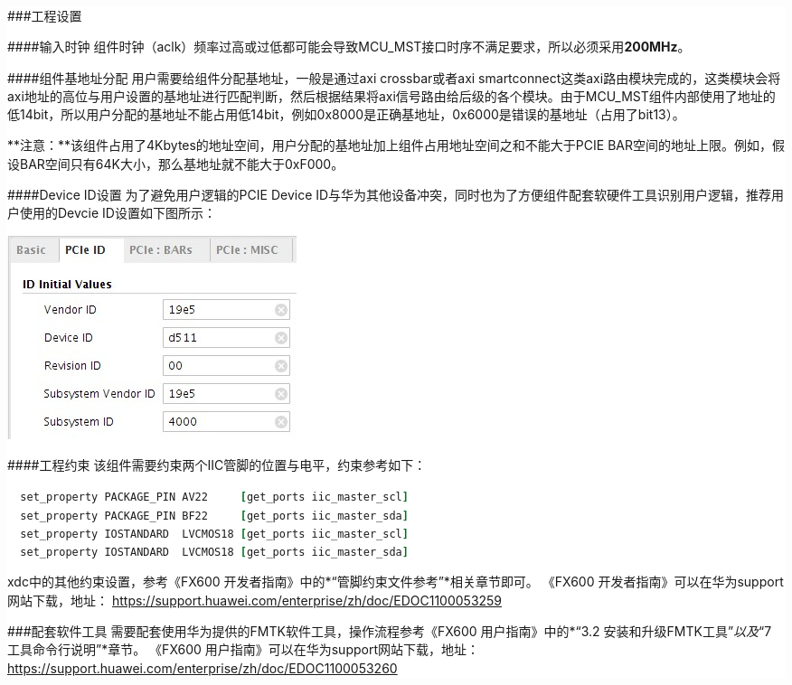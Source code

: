 
###工程设置

####输入时钟
组件时钟（aclk）频率过高或过低都可能会导致MCU_MST接口时序不满足要求，所以必须采用**200MHz**。

####组件基地址分配
用户需要给组件分配基地址，一般是通过axi crossbar或者axi smartconnect这类axi路由模块完成的，这类模块会将axi地址的高位与用户设置的基地址进行匹配判断，然后根据结果将axi信号路由给后级的各个模块。由于MCU_MST组件内部使用了地址的低14bit，所以用户分配的基地址不能占用低14bit，例如0x8000是正确基地址，0x6000是错误的基地址（占用了bit13）。

**注意：**该组件占用了4Kbytes的地址空间，用户分配的基地址加上组件占用地址空间之和不能大于PCIE BAR空间的地址上限。例如，假设BAR空间只有64K大小，那么基地址就不能大于0xF000。

####Device ID设置
为了避免用户逻辑的PCIE Device ID与华为其他设备冲突，同时也为了方便组件配套软硬件工具识别用户逻辑，推荐用户使用的Devcie ID设置如下图所示：

![](./device_id.jpg)

####工程约束
该组件需要约束两个IIC管脚的位置与电平，约束参考如下：

```tcl
  set_property PACKAGE_PIN AV22     [get_ports iic_master_scl]
  set_property PACKAGE_PIN BF22     [get_ports iic_master_sda]
  set_property IOSTANDARD  LVCMOS18 [get_ports iic_master_scl]
  set_property IOSTANDARD  LVCMOS18 [get_ports iic_master_sda]
```

xdc中的其他约束设置，参考《FX600 开发者指南》中的*“管脚约束文件参考”*相关章节即可。
《FX600 开发者指南》可以在华为support网站下载，地址：
<https://support.huawei.com/enterprise/zh/doc/EDOC1100053259>

###配套软件工具
需要配套使用华为提供的FMTK软件工具，操作流程参考《FX600 用户指南》中的*“3.2 安装和升级FMTK工具”*以及*“7 工具命令行说明”*章节。
《FX600 用户指南》可以在华为support网站下载，地址：
<https://support.huawei.com/enterprise/zh/doc/EDOC1100053260>